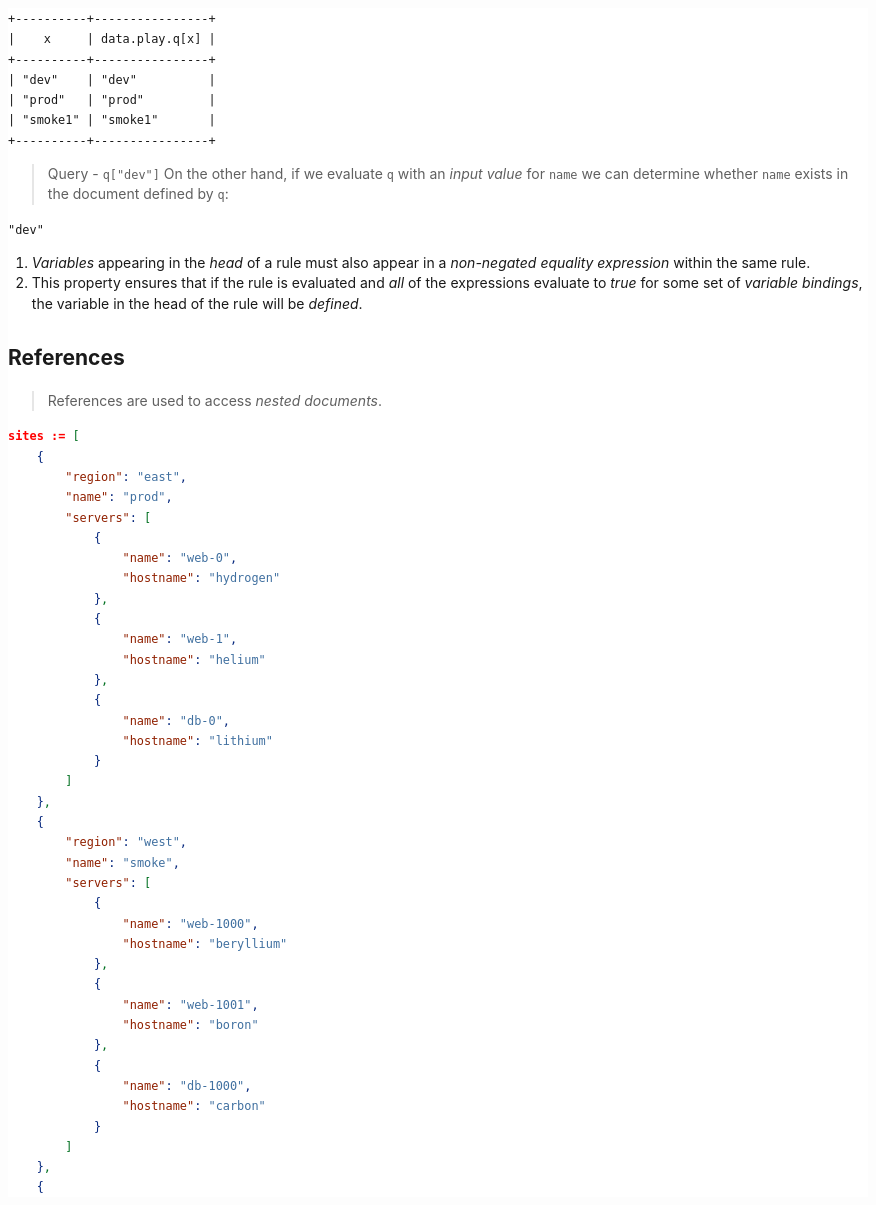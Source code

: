 ```
+----------+----------------+
|    x     | data.play.q[x] |
+----------+----------------+
| "dev"    | "dev"          |
| "prod"   | "prod"         |
| "smoke1" | "smoke1"       |
+----------+----------------+
```

> Query - `q["dev"]`
> On the other hand, if we evaluate `q` with an *input value* for `name` we can determine whether `name` exists in the document defined by `q`:

```
"dev"
```

1. *Variables* appearing in the *head* of a rule must also appear in a *non-negated equality expression* within the same rule.
2. This property ensures that if the rule is evaluated and *all* of the expressions evaluate to *true* for some set of *variable bindings*, the variable in the head of the rule will be *defined*.

## References

> References are used to access *nested documents*.

```json
sites := [
    {
        "region": "east",
        "name": "prod",
        "servers": [
            {
                "name": "web-0",
                "hostname": "hydrogen"
            },
            {
                "name": "web-1",
                "hostname": "helium"
            },
            {
                "name": "db-0",
                "hostname": "lithium"
            }
        ]
    },
    {
        "region": "west",
        "name": "smoke",
        "servers": [
            {
                "name": "web-1000",
                "hostname": "beryllium"
            },
            {
                "name": "web-1001",
                "hostname": "boron"
            },
            {
                "name": "db-1000",
                "hostname": "carbon"
            }
        ]
    },
    {
```